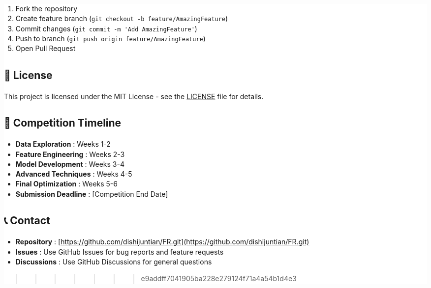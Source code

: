 1. Fork the repository
2. Create feature branch (`git checkout -b feature/AmazingFeature`)
3. Commit changes (`git commit -m 'Add AmazingFeature'`)
4. Push to branch (`git push origin feature/AmazingFeature`)
5. Open Pull Request

## 📜 License

This project is licensed under the MIT License - see the [LICENSE](License) file for details.

## 🎯 Competition Timeline

* **Data Exploration** : Weeks 1-2
* **Feature Engineering** : Weeks 2-3
* **Model Development** : Weeks 3-4
* **Advanced Techniques** : Weeks 4-5
* **Final Optimization** : Weeks 5-6
* **Submission Deadline** : [Competition End Date]

## 📞 Contact

* **Repository** : [https://github.com/dishijuntian/FR.git](https://github.com/dishijuntian/FR.git)
* **Issues** : Use GitHub Issues for bug reports and feature requests
* **Discussions** : Use GitHub Discussions for general questions

>>>>>>> e9addff7041905ba228e279124f71a4a54b1d4e3
>>>>>>>
>>>>>>
>>>>>
>>>>
>>>
>>
